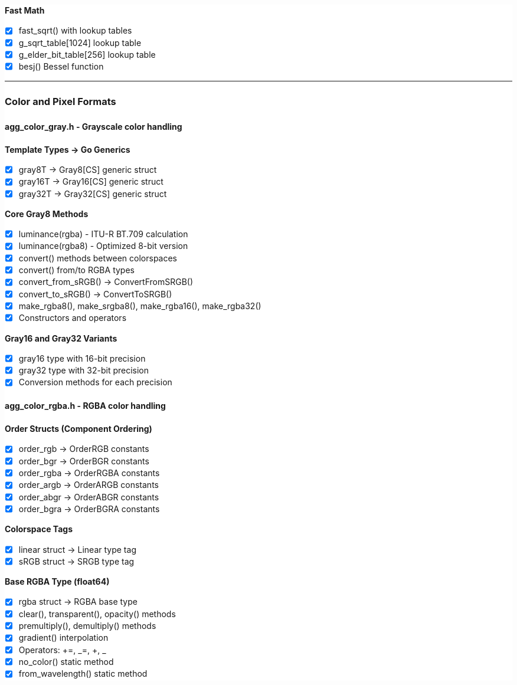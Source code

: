 **Fast Math**

- [x] fast_sqrt() with lookup tables
- [x] g_sqrt_table[1024] lookup table
- [x] g_elder_bit_table[256] lookup table
- [x] besj() Bessel function

---

### Color and Pixel Formats

#### agg_color_gray.h - Grayscale color handling

**Template Types → Go Generics**

- [x] gray8T<Colorspace> → Gray8[CS] generic struct
- [x] gray16T<Colorspace> → Gray16[CS] generic struct
- [x] gray32T<Colorspace> → Gray32[CS] generic struct

**Core Gray8 Methods**

- [x] luminance(rgba) - ITU-R BT.709 calculation
- [x] luminance(rgba8) - Optimized 8-bit version
- [x] convert() methods between colorspaces
- [x] convert() from/to RGBA types
- [x] convert_from_sRGB() → ConvertFromSRGB()
- [x] convert_to_sRGB() → ConvertToSRGB()
- [x] make_rgba8(), make_srgba8(), make_rgba16(), make_rgba32()
- [x] Constructors and operators

**Gray16 and Gray32 Variants**

- [x] gray16 type with 16-bit precision
- [x] gray32 type with 32-bit precision
- [x] Conversion methods for each precision

#### agg_color_rgba.h - RGBA color handling

**Order Structs (Component Ordering)**

- [x] order_rgb → OrderRGB constants
- [x] order_bgr → OrderBGR constants
- [x] order_rgba → OrderRGBA constants
- [x] order_argb → OrderARGB constants
- [x] order_abgr → OrderABGR constants
- [x] order_bgra → OrderBGRA constants

**Colorspace Tags**

- [x] linear struct → Linear type tag
- [x] sRGB struct → SRGB type tag

**Base RGBA Type (float64)**

- [x] rgba struct → RGBA base type
- [x] clear(), transparent(), opacity() methods
- [x] premultiply(), demultiply() methods
- [x] gradient() interpolation
- [x] Operators: +=, _=, +, _
- [x] no_color() static method
- [x] from_wavelength() static method
